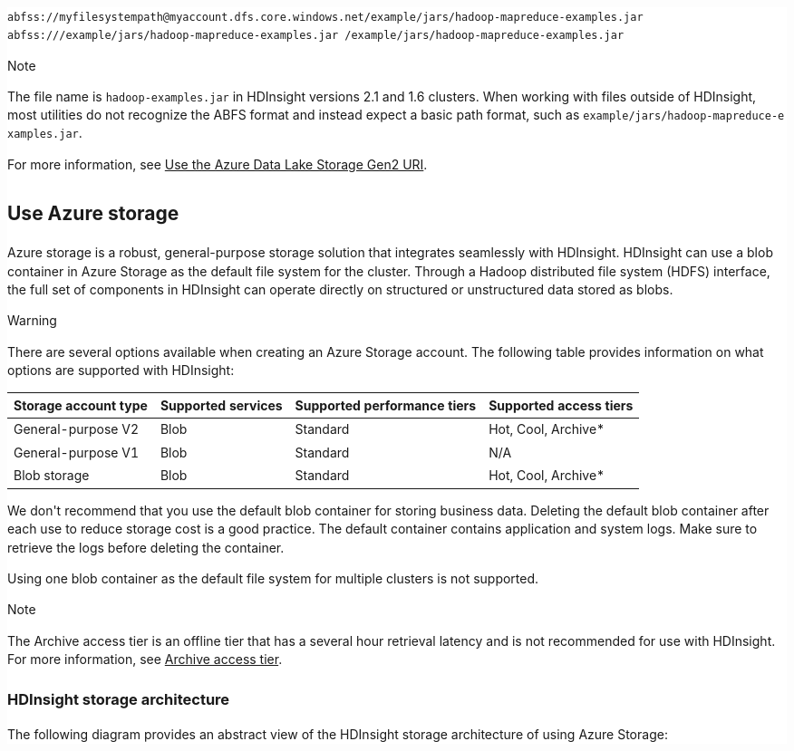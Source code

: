 ```
abfss://myfilesystempath@myaccount.dfs.core.windows.net/example/jars/hadoop-mapreduce-examples.jar
abfss:///example/jars/hadoop-mapreduce-examples.jar /example/jars/hadoop-mapreduce-examples.jar
```

> [!Note]
> The file name is `hadoop-examples.jar` in HDInsight versions 2.1 and 1.6 clusters. When working with files outside of HDInsight, most utilities do not recognize the ABFS format and instead expect a basic path format, such as `example/jars/hadoop-mapreduce-examples.jar`.

For more information, see [Use the Azure Data Lake Storage Gen2 URI](../storage/blobs/data-lake-storage-introduction-abfs-uri.md).

## Use Azure storage

Azure storage is a robust, general-purpose storage solution that integrates seamlessly with HDInsight. HDInsight can use a blob container in Azure Storage as the default file system for the cluster. Through a Hadoop distributed file system (HDFS) interface, the full set of components in HDInsight can operate directly on structured or unstructured data stored as blobs.

> [!WARNING]  
> There are several options available when creating an Azure Storage account. The following table provides information on what options are supported with HDInsight:

| Storage account type | Supported services | Supported performance tiers | Supported access tiers |
|----------------------|--------------------|-----------------------------|------------------------|
| General-purpose V2   | Blob               | Standard                    | Hot, Cool, Archive*    |
| General-purpose V1   | Blob               | Standard                    | N/A                    |
| Blob storage         | Blob               | Standard                    | Hot, Cool, Archive*    |

We don't recommend that you use the default blob container for storing business data. Deleting the default blob container after each use to reduce storage cost is a good practice. The default container contains application and system logs. Make sure to retrieve the logs before deleting the container.

Using one blob container as the default file system for multiple clusters is not supported.
 
 > [!NOTE]  
 > The Archive access tier is an offline tier that has a several hour retrieval latency and is not recommended for use with HDInsight. For more information, see [Archive access tier](../storage/blobs/storage-blob-storage-tiers.md#archive-access-tier).

### HDInsight storage architecture
The following diagram provides an abstract view of the HDInsight storage architecture of using Azure Storage:
